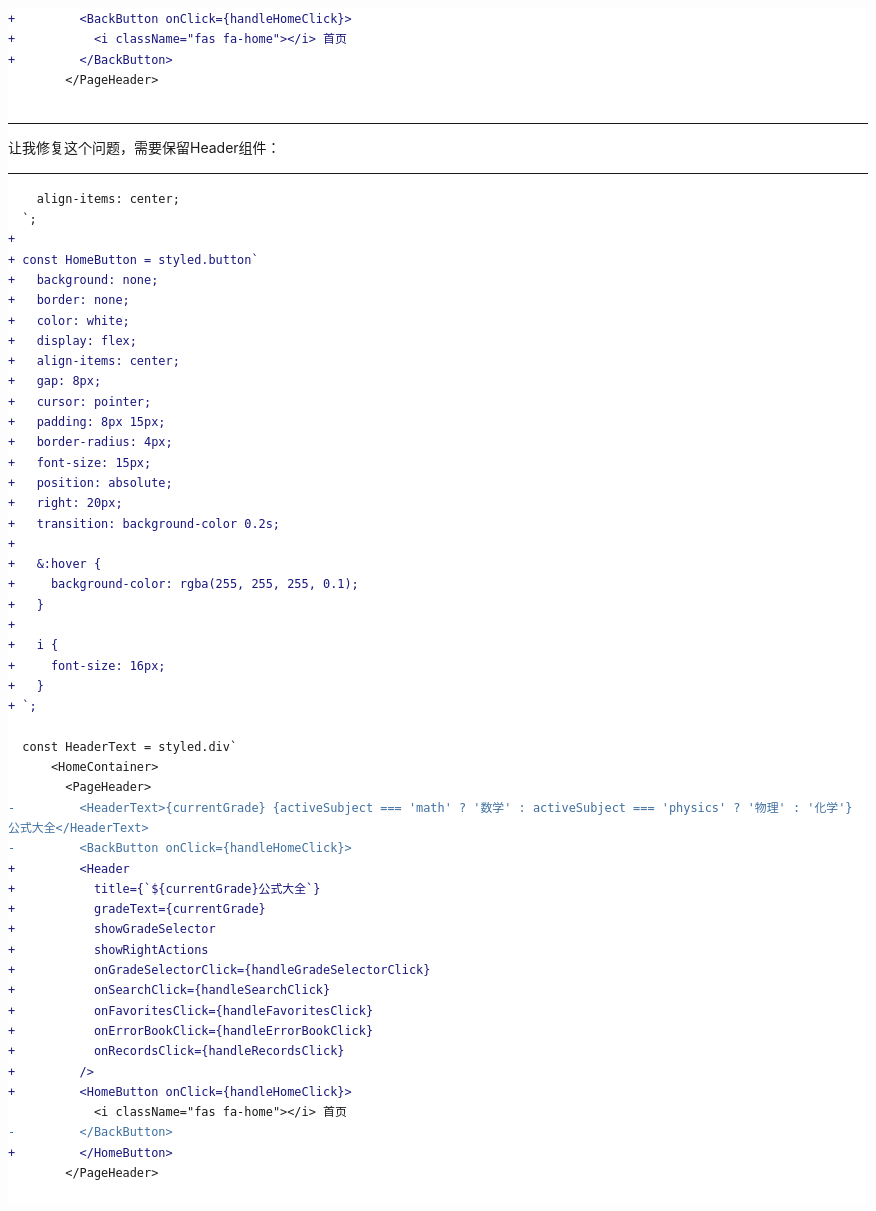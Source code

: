 ```diff
+         <BackButton onClick={handleHomeClick}>
+           <i className="fas fa-home"></i> 首页
+         </BackButton>
        </PageHeader>
        
```

---

让我修复这个问题，需要保留Header组件：

---

```diff
    align-items: center;
  `;
+ 
+ const HomeButton = styled.button`
+   background: none;
+   border: none;
+   color: white;
+   display: flex;
+   align-items: center;
+   gap: 8px;
+   cursor: pointer;
+   padding: 8px 15px;
+   border-radius: 4px;
+   font-size: 15px;
+   position: absolute;
+   right: 20px;
+   transition: background-color 0.2s;
+   
+   &:hover {
+     background-color: rgba(255, 255, 255, 0.1);
+   }
+   
+   i {
+     font-size: 16px;
+   }
+ `;
  
  const HeaderText = styled.div`
      <HomeContainer>
        <PageHeader>
-         <HeaderText>{currentGrade} {activeSubject === 'math' ? '数学' : activeSubject === 'physics' ? '物理' : '化学'} 公式大全</HeaderText>
-         <BackButton onClick={handleHomeClick}>
+         <Header 
+           title={`${currentGrade}公式大全`}
+           gradeText={currentGrade}
+           showGradeSelector
+           showRightActions
+           onGradeSelectorClick={handleGradeSelectorClick}
+           onSearchClick={handleSearchClick}
+           onFavoritesClick={handleFavoritesClick}
+           onErrorBookClick={handleErrorBookClick}
+           onRecordsClick={handleRecordsClick}
+         />
+         <HomeButton onClick={handleHomeClick}>
            <i className="fas fa-home"></i> 首页
-         </BackButton>
+         </HomeButton>
        </PageHeader>
        
```